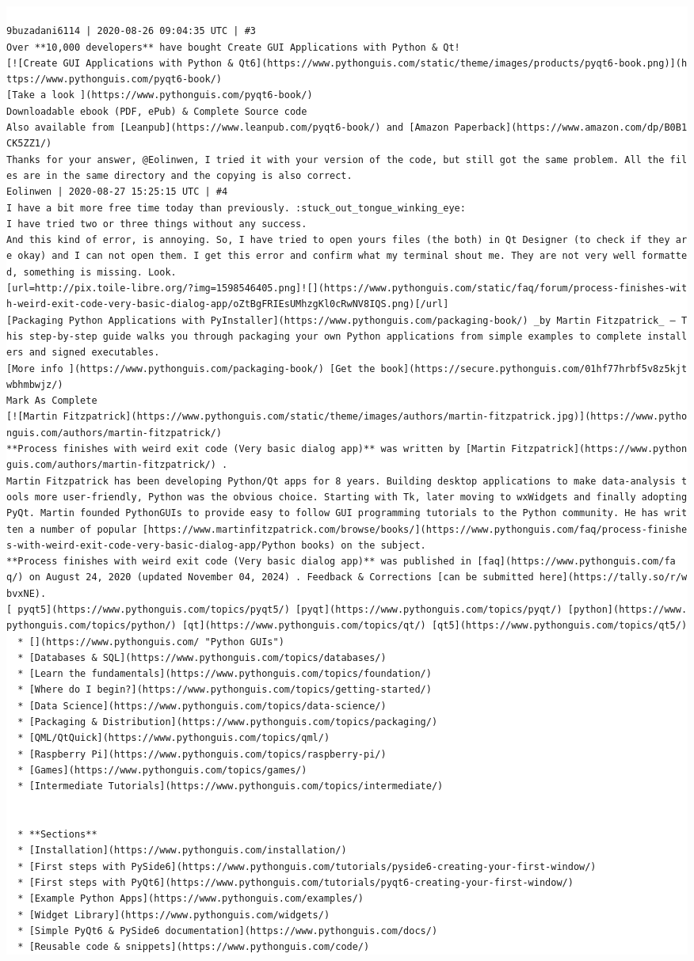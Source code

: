 ```

9buzadani6114 | 2020-08-26 09:04:35 UTC | #3
Over **10,000 developers** have bought Create GUI Applications with Python & Qt!
[![Create GUI Applications with Python & Qt6](https://www.pythonguis.com/static/theme/images/products/pyqt6-book.png)](https://www.pythonguis.com/pyqt6-book/)
[Take a look ](https://www.pythonguis.com/pyqt6-book/)
Downloadable ebook (PDF, ePub) & Complete Source code
Also available from [Leanpub](https://www.leanpub.com/pyqt6-book/) and [Amazon Paperback](https://www.amazon.com/dp/B0B1CK5ZZ1/)
Thanks for your answer, @Eolinwen, I tried it with your version of the code, but still got the same problem. All the files are in the same directory and the copying is also correct.
Eolinwen | 2020-08-27 15:25:15 UTC | #4
I have a bit more free time today than previously. :stuck_out_tongue_winking_eye:
I have tried two or three things without any success.
And this kind of error, is annoying. So, I have tried to open yours files (the both) in Qt Designer (to check if they are okay) and I can not open them. I get this error and confirm what my terminal shout me. They are not very well formatted, something is missing. Look.
[url=http://pix.toile-libre.org/?img=1598546405.png]![](https://www.pythonguis.com/static/faq/forum/process-finishes-with-weird-exit-code-very-basic-dialog-app/oZtBgFRIEsUMhzgKl0cRwNV8IQS.png)[/url] 
[Packaging Python Applications with PyInstaller](https://www.pythonguis.com/packaging-book/) _by Martin Fitzpatrick_ — This step-by-step guide walks you through packaging your own Python applications from simple examples to complete installers and signed executables. 
[More info ](https://www.pythonguis.com/packaging-book/) [Get the book](https://secure.pythonguis.com/01hf77hrbf5v8z5kjtwbhmbwjz/)
Mark As Complete 
[![Martin Fitzpatrick](https://www.pythonguis.com/static/theme/images/authors/martin-fitzpatrick.jpg)](https://www.pythonguis.com/authors/martin-fitzpatrick/)
**Process finishes with weird exit code (Very basic dialog app)** was written by [Martin Fitzpatrick](https://www.pythonguis.com/authors/martin-fitzpatrick/) . 
Martin Fitzpatrick has been developing Python/Qt apps for 8 years. Building desktop applications to make data-analysis tools more user-friendly, Python was the obvious choice. Starting with Tk, later moving to wxWidgets and finally adopting PyQt. Martin founded PythonGUIs to provide easy to follow GUI programming tutorials to the Python community. He has written a number of popular [https://www.martinfitzpatrick.com/browse/books/](https://www.pythonguis.com/faq/process-finishes-with-weird-exit-code-very-basic-dialog-app/Python books) on the subject. 
**Process finishes with weird exit code (Very basic dialog app)** was published in [faq](https://www.pythonguis.com/faq/) on August 24, 2020 (updated November 04, 2024) . Feedback & Corrections [can be submitted here](https://tally.so/r/wbvxNE). 
[ pyqt5](https://www.pythonguis.com/topics/pyqt5/) [pyqt](https://www.pythonguis.com/topics/pyqt/) [python](https://www.pythonguis.com/topics/python/) [qt](https://www.pythonguis.com/topics/qt/) [qt5](https://www.pythonguis.com/topics/qt5/)
  * [](https://www.pythonguis.com/ "Python GUIs")
  * [Databases & SQL](https://www.pythonguis.com/topics/databases/)
  * [Learn the fundamentals](https://www.pythonguis.com/topics/foundation/)
  * [Where do I begin?](https://www.pythonguis.com/topics/getting-started/)
  * [Data Science](https://www.pythonguis.com/topics/data-science/)
  * [Packaging & Distribution](https://www.pythonguis.com/topics/packaging/)
  * [QML/QtQuick](https://www.pythonguis.com/topics/qml/)
  * [Raspberry Pi](https://www.pythonguis.com/topics/raspberry-pi/)
  * [Games](https://www.pythonguis.com/topics/games/)
  * [Intermediate Tutorials](https://www.pythonguis.com/topics/intermediate/)


  * **Sections**
  * [Installation](https://www.pythonguis.com/installation/)
  * [First steps with PySide6](https://www.pythonguis.com/tutorials/pyside6-creating-your-first-window/)
  * [First steps with PyQt6](https://www.pythonguis.com/tutorials/pyqt6-creating-your-first-window/)
  * [Example Python Apps](https://www.pythonguis.com/examples/)
  * [Widget Library](https://www.pythonguis.com/widgets/)
  * [Simple PyQt6 & PySide6 documentation](https://www.pythonguis.com/docs/)
  * [Reusable code & snippets](https://www.pythonguis.com/code/)
```